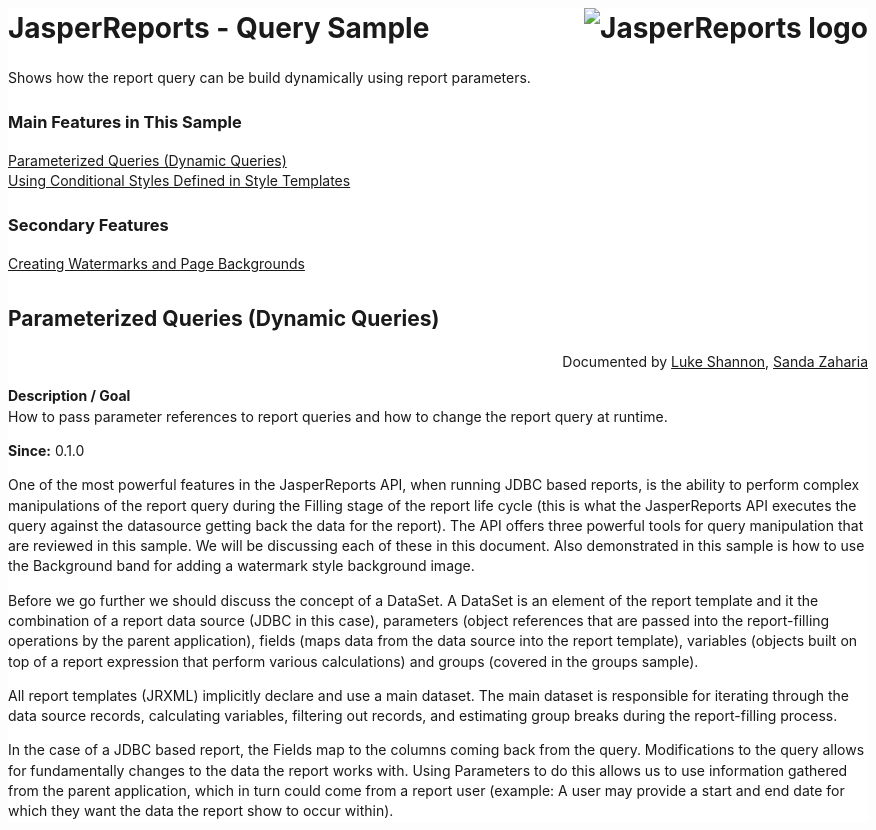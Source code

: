 
# <a name='top'>JasperReports</a> - Query Sample <img src="https://jasperreports.sourceforge.net/resources/jasperreports.svg" alt="JasperReports logo" style="float:right"/>

Shows how the report query can be build dynamically using report parameters.

### Main Features in This Sample

[Parameterized Queries (Dynamic Queries)](#query)\
[Using Conditional Styles Defined in Style Templates](#conditionalStylesInTemplates)

### Secondary Features

[Creating Watermarks and Page Backgrounds](../hyperlink/index.html#watermark)

## <a name='query'>Parameterized</a> Queries (Dynamic Queries)
<div style="text-align:right; width:100%">Documented by <a href='mailto:lshannon@users.sourceforge.net'>Luke Shannon</a>, <a href='mailto:shertage@users.sourceforge.net'>Sanda Zaharia</a></div>

**Description / Goal**\
How to pass parameter references to report queries and how to change the report query at runtime.

**Since:** 0.1.0

One of the most powerful features in the JasperReports API, when running JDBC based reports, is the ability to perform complex manipulations
of the report query during the Filling stage of the report life cycle (this is what the JasperReports API executes the query against the
datasource getting back the data for the report). The API offers three powerful tools for query manipulation that are reviewed in this sample.
We will be discussing each of these in this document. Also demonstrated in this sample is how to use the Background band for adding a watermark
style background image.

Before we go further we should discuss the concept of a DataSet. A DataSet is an element of the report template and it the combination
of a report data source (JDBC in this case), parameters (object references that are passed into the report-filling operations by the parent
application), fields (maps data from the data source into the report template), variables (objects built on top of a report expression that
perform various calculations) and groups (covered in the groups sample).

All report templates (JRXML) implicitly declare and use a main dataset. The main dataset is responsible for
iterating through the data source records, calculating variables, filtering out records, and estimating group breaks during the
report-filling process.

In the case of a JDBC based report, the Fields map to the columns coming back from the query. Modifications to the
query allows for fundamentally changes to the data the report works with.
Using Parameters to do this allows us to use information gathered from the parent application, which in turn could come from a
report user (example: A user may provide a start and end date for which they want the data the report show to occur within).
